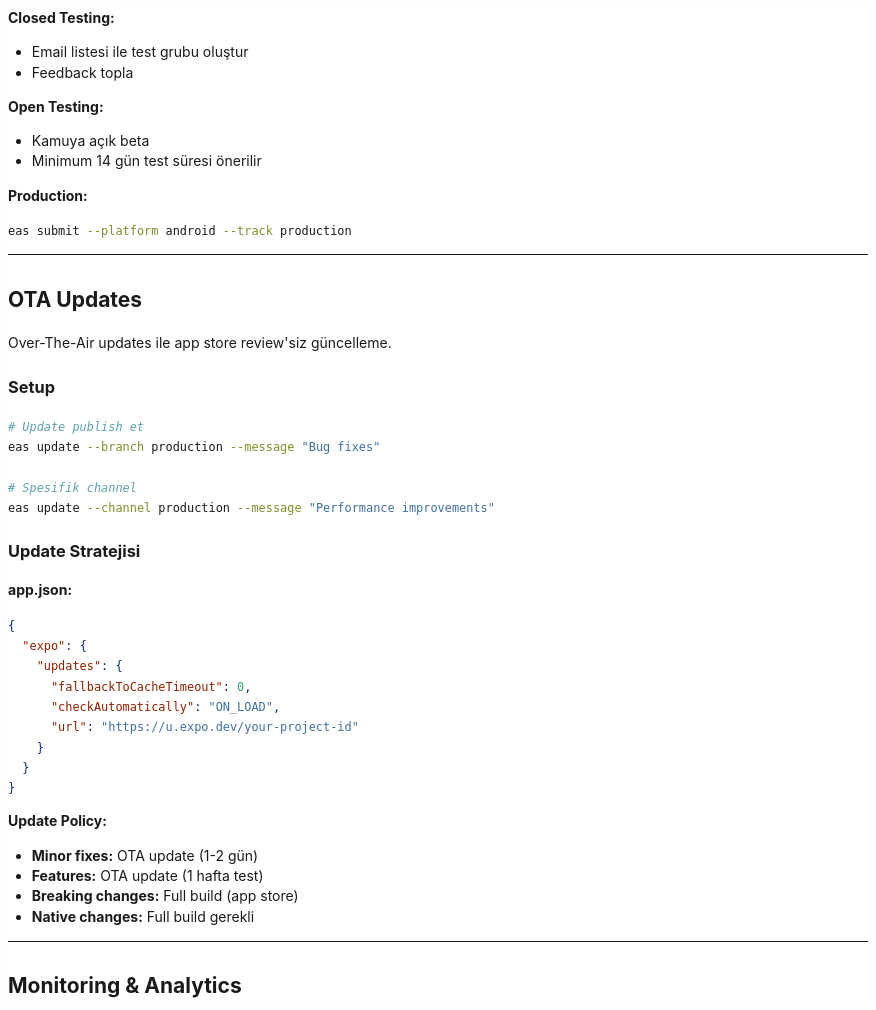 **Closed Testing:**
- Email listesi ile test grubu oluştur
- Feedback topla

**Open Testing:**
- Kamuya açık beta
- Minimum 14 gün test süresi önerilir

**Production:**
```bash
eas submit --platform android --track production
```

---

## OTA Updates

Over-The-Air updates ile app store review'siz güncelleme.

### Setup

```bash
# Update publish et
eas update --branch production --message "Bug fixes"

# Spesifik channel
eas update --channel production --message "Performance improvements"
```

### Update Stratejisi

**app.json:**
```json
{
  "expo": {
    "updates": {
      "fallbackToCacheTimeout": 0,
      "checkAutomatically": "ON_LOAD",
      "url": "https://u.expo.dev/your-project-id"
    }
  }
}
```

**Update Policy:**
- **Minor fixes:** OTA update (1-2 gün)
- **Features:** OTA update (1 hafta test)
- **Breaking changes:** Full build (app store)
- **Native changes:** Full build gerekli

---

## Monitoring & Analytics
